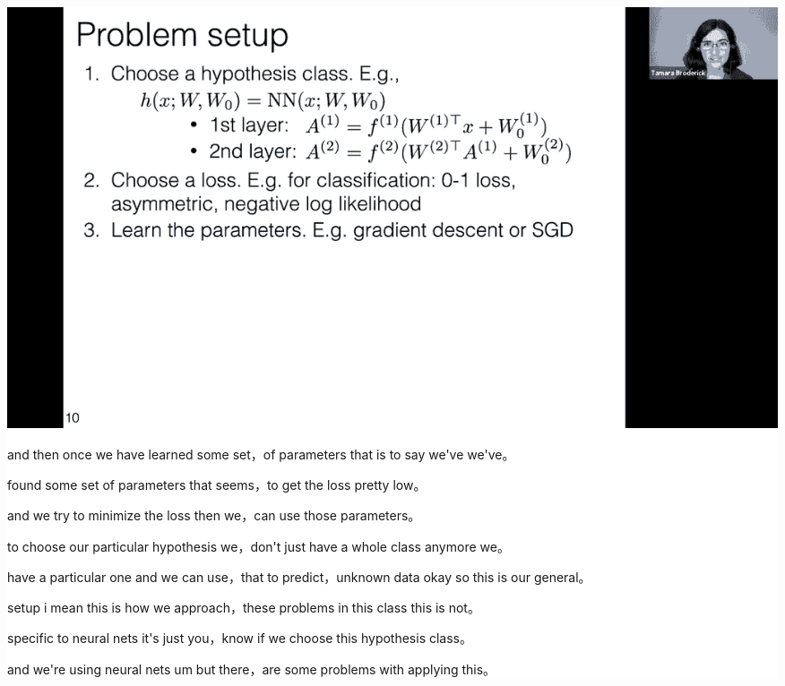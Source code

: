 ![](img/e3bbdee916775b6931caeacad960048d_228.png)

and then once we have learned some set，of parameters that is to say we've we've。

found some set of parameters that seems，to get the loss pretty low。

and we try to minimize the loss then we，can use those parameters。

to choose our particular hypothesis we，don't just have a whole class anymore we。

have a particular one and we can use，that to predict，unknown data okay so this is our general。

setup i mean this is how we approach，these problems in this class this is not。

specific to neural nets it's just you，know if we choose this hypothesis class。

and we're using neural nets um but there，are some problems with applying this。


